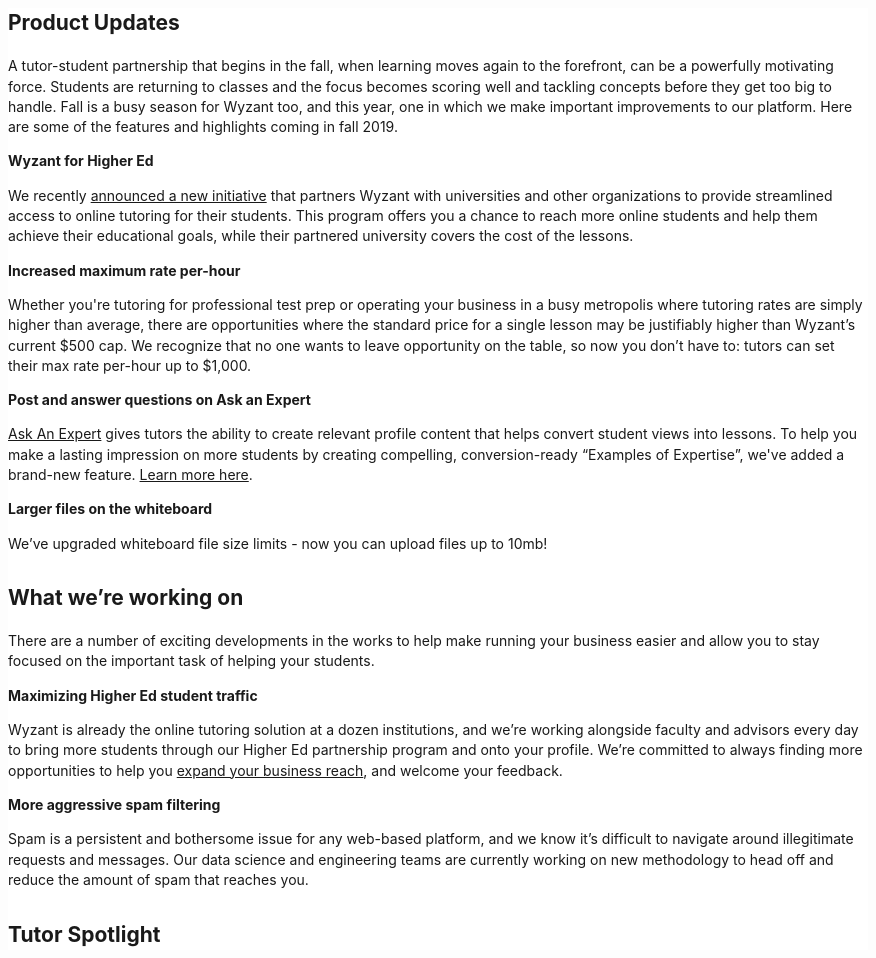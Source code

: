 ## Product Updates

A tutor-student partnership that begins in the fall, when learning moves again to the forefront, can be a powerfully motivating force. Students are returning to classes and the focus becomes scoring well and tackling concepts before they get too big to handle. Fall is a busy season for Wyzant too, and this year, one in which we make important improvements to our platform. Here are some of the features and highlights coming in fall 2019.

**Wyzant for Higher Ed**

We recently [announced a new initiative](https://www.wyzant.com/blog/tutor/announcing-wyzant-for-higher-ed/) that partners Wyzant with universities and other organizations to provide streamlined access to online tutoring for their students. This program offers you a chance to reach more online students and help them achieve their educational goals, while their partnered university covers the cost of the lessons.

**Increased maximum rate per-hour**

Whether you're tutoring for professional test prep or operating your business in a busy metropolis where tutoring rates are simply higher than average, there are opportunities where the standard price for a single lesson may be justifiably higher than Wyzant’s current $500 cap. We recognize that no one wants to leave opportunity on the table, so now you don’t have to: tutors can set their max rate per-hour up to $1,000.

**Post and answer questions on Ask an Expert**

[Ask An Expert](https://www.wyzant.com/resources/answers) gives tutors the ability to create relevant profile content that helps convert student views into lessons. To help you make a lasting impression on more students by creating compelling, conversion-ready “Examples of Expertise”, we've added a brand-new feature. [Learn more here](https://www.wyzant.com/blog/tutor/add-questions-aae/?utm_source=crm&utm_medium=email&utm_campaign=20190410_tutor_aae_questions&utm_content=cta).

**Larger files on the whiteboard**

We’ve upgraded whiteboard file size limits - now you can upload files up to 10mb!

## What we’re working on

There are a number of exciting developments in the works to help make running your business easier and allow you to stay focused on the important task of helping your students.

**Maximizing Higher Ed student traffic**

Wyzant is already the online tutoring solution at a dozen institutions, and we’re working alongside faculty and advisors every day to bring more students through our Higher Ed partnership program and onto your profile. We’re committed to always finding more opportunities to help you [expand your business reach](https://www.wyzant.com/blog/tutor/are-partner-sponsored-students-a-good-fit-for-your-business/), and welcome your feedback.

**More aggressive spam filtering**

Spam is a persistent and bothersome issue for any web-based platform, and we know it’s difficult to navigate around illegitimate requests and messages. Our data science and engineering teams are currently working on new methodology to head off and reduce the amount of spam that reaches you.

## Tutor Spotlight
